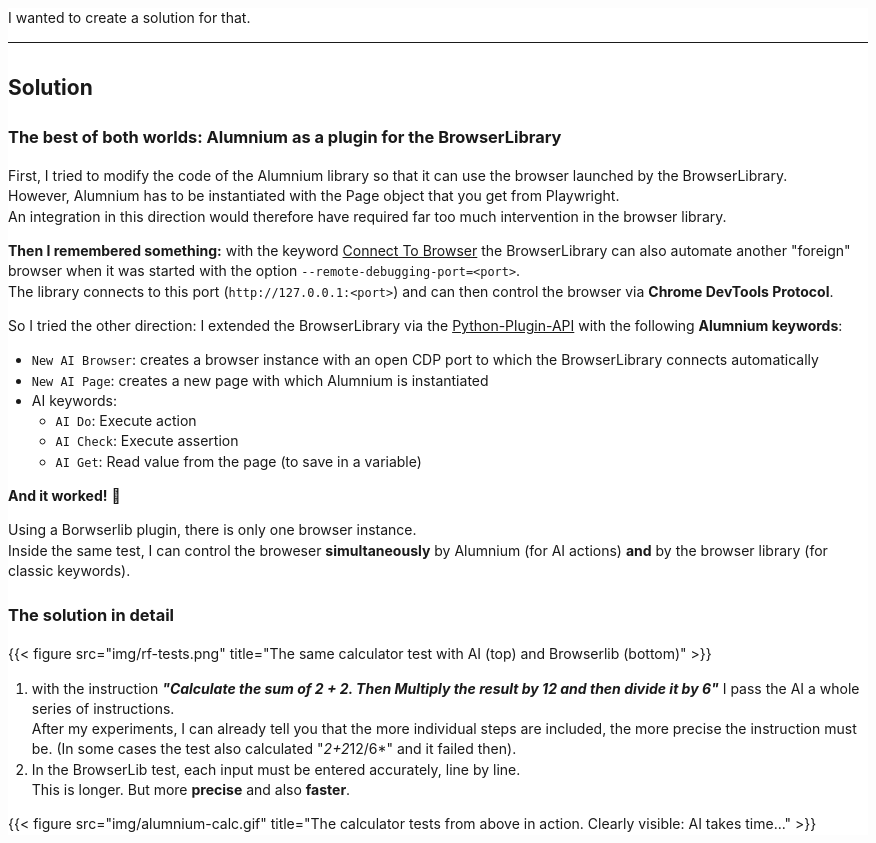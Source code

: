 I wanted to create a solution for that.

---

## Solution


### The best of both worlds: Alumnium as a plugin for the BrowserLibrary

First, I tried to modify the code of the Alumnium library so that it can use the browser launched by the BrowserLibrary.  
However, Alumnium has to be instantiated with the Page object that you get from Playwright.  
An integration in this direction would therefore have required far too much intervention in the browser library.

**Then I remembered something:** with the keyword [Connect To Browser](https://marketsquare.github.io/robotframework-browser/Browser.html#Connect%20To%20Browser) the BrowserLibrary can also automate another "foreign" browser when it was started with the option `--remote-debugging-port=<port>`.  
The library connects to this port (`http://127.0.0.1:<port>`) and can then control the browser via **Chrome DevTools Protocol**. 

So I tried the other direction: I extended the BrowserLibrary via the [Python-Plugin-API](https://marketsquare.github.io/robotframework-browser/Browser.html#Plugins) with the following **Alumnium keywords**: 

- `New AI Browser`: creates a browser instance with an open CDP port to which the BrowserLibrary connects automatically
- `New AI Page`: creates a new page with which Alumnium is instantiated
- AI keywords: 
  - `AI Do`: Execute action
  - `AI Check`: Execute assertion
  - `AI Get`: Read value from the page (to save in a variable)

**And it worked!** 🎉  

Using a Borwserlib plugin, there is only one browser instance.  
Inside the same test, I can control the broweser **simultaneously** by Alumnium (for AI actions) **and** by the browser library (for classic keywords).


### The solution in detail

{{< figure src="img/rf-tests.png" title="The same calculator test with AI (top) and Browserlib (bottom)" >}}

1. with the instruction ***"Calculate the sum of 2 + 2. Then Multiply the result by 12 and then divide it by 6"*** I pass the AI a whole series of instructions.  
After my experiments, I can already tell you that the more individual steps are included, the more precise the instruction must be. (In some cases the test also calculated "*2+2*12/6*" and it failed then).  
2. In the BrowserLib test, each input must be entered accurately, line by line.  
This is longer. But more **precise** and also **faster**. 


{{< figure src="img/alumnium-calc.gif" title="The calculator tests from above in action. Clearly visible: AI takes time..." >}}
